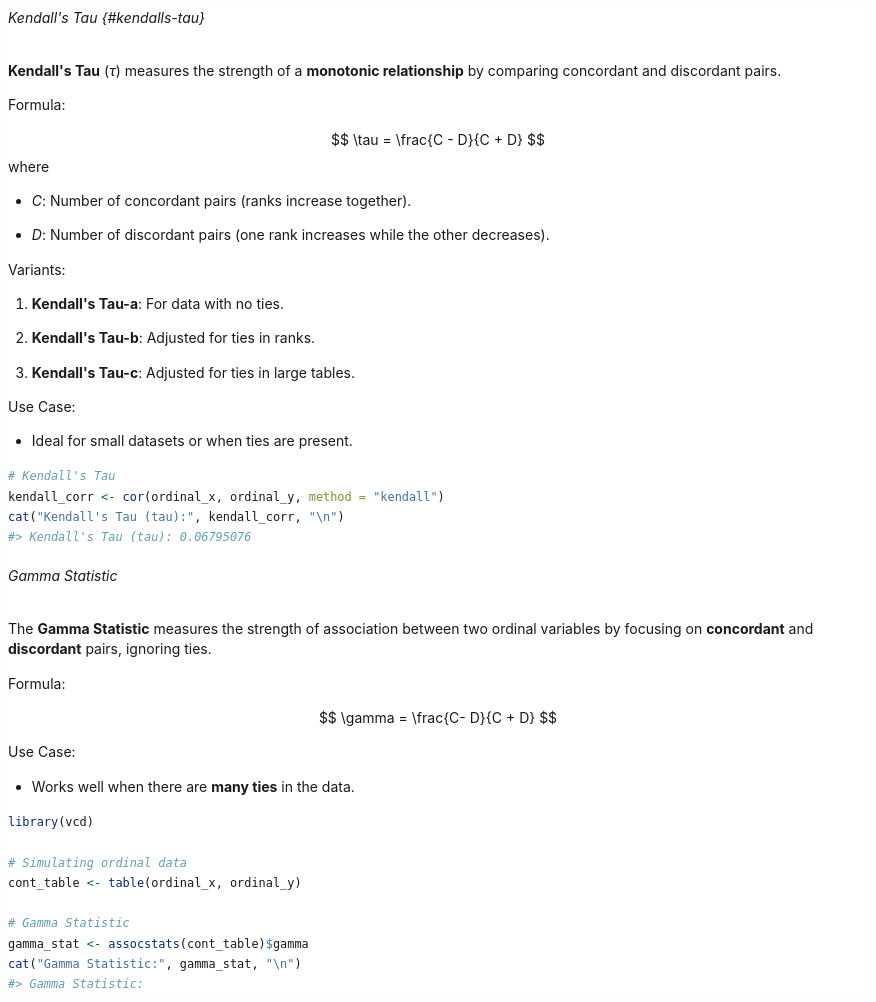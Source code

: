 ###### Kendall's Tau {#kendalls-tau}

**Kendall's Tau** ($\tau$) measures the strength of a **monotonic relationship** by comparing concordant and discordant pairs.

Formula:

$$
\tau = \frac{C - D}{C + D}
$$​where

-   $C$: Number of concordant pairs (ranks increase together).

-   $D$: Number of discordant pairs (one rank increases while the other decreases).

Variants:

1.  **Kendall's Tau-a**: For data with no ties.

2.  **Kendall's Tau-b**: Adjusted for ties in ranks.

3.  **Kendall's Tau-c**: Adjusted for ties in large tables.

Use Case:

-   Ideal for small datasets or when ties are present.


``` r
# Kendall's Tau
kendall_corr <- cor(ordinal_x, ordinal_y, method = "kendall")
cat("Kendall's Tau (tau):", kendall_corr, "\n")
#> Kendall's Tau (tau): 0.06795076
```

###### Gamma Statistic

The **Gamma Statistic** measures the strength of association between two ordinal variables by focusing on **concordant** and **discordant** pairs, ignoring ties.

Formula:

$$
\gamma = \frac{C- D}{C + D}
$$

Use Case:

-   Works well when there are **many ties** in the data.


``` r
library(vcd)

# Simulating ordinal data
cont_table <- table(ordinal_x, ordinal_y)

# Gamma Statistic
gamma_stat <- assocstats(cont_table)$gamma
cat("Gamma Statistic:", gamma_stat, "\n")
#> Gamma Statistic:
```
